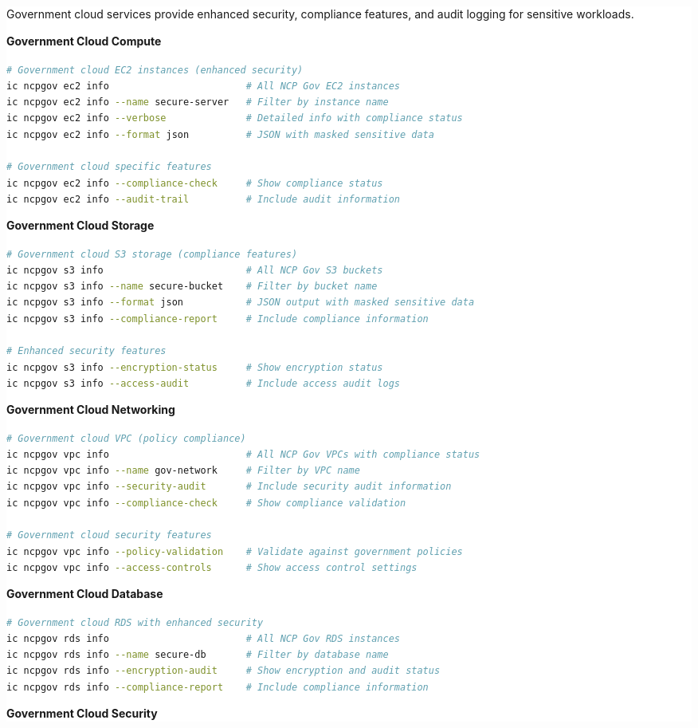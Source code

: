 Government cloud services provide enhanced security, compliance features, and audit logging for sensitive workloads.

**Government Cloud Compute**

```bash
# Government cloud EC2 instances (enhanced security)
ic ncpgov ec2 info                        # All NCP Gov EC2 instances
ic ncpgov ec2 info --name secure-server   # Filter by instance name
ic ncpgov ec2 info --verbose              # Detailed info with compliance status
ic ncpgov ec2 info --format json          # JSON with masked sensitive data

# Government cloud specific features
ic ncpgov ec2 info --compliance-check     # Show compliance status
ic ncpgov ec2 info --audit-trail          # Include audit information
```

**Government Cloud Storage**

```bash
# Government cloud S3 storage (compliance features)
ic ncpgov s3 info                         # All NCP Gov S3 buckets
ic ncpgov s3 info --name secure-bucket    # Filter by bucket name
ic ncpgov s3 info --format json           # JSON output with masked sensitive data
ic ncpgov s3 info --compliance-report     # Include compliance information

# Enhanced security features
ic ncpgov s3 info --encryption-status     # Show encryption status
ic ncpgov s3 info --access-audit          # Include access audit logs
```

**Government Cloud Networking**

```bash
# Government cloud VPC (policy compliance)
ic ncpgov vpc info                        # All NCP Gov VPCs with compliance status
ic ncpgov vpc info --name gov-network     # Filter by VPC name
ic ncpgov vpc info --security-audit       # Include security audit information
ic ncpgov vpc info --compliance-check     # Show compliance validation

# Government cloud security features
ic ncpgov vpc info --policy-validation    # Validate against government policies
ic ncpgov vpc info --access-controls      # Show access control settings
```

**Government Cloud Database**

```bash
# Government cloud RDS with enhanced security
ic ncpgov rds info                        # All NCP Gov RDS instances
ic ncpgov rds info --name secure-db       # Filter by database name
ic ncpgov rds info --encryption-audit     # Show encryption and audit status
ic ncpgov rds info --compliance-report    # Include compliance information
```

**Government Cloud Security**
